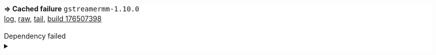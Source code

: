 <b>=> Cached failure</b> <tt>gstreamermm-1.10.0</tt> <br /> <a href='https://hydra.nixos.org/build/177782809/nixlog/1'>log</a>, <a href='https://hydra.nixos.org/build/177782809/nixlog/1/raw'>raw</a>, <a href='https://hydra.nixos.org/build/177782809/nixlog/1/tail'>tail</a>, <a href='https://hydra.nixos.org/build/176507398'>build 176507398</a>
</li>
</ul>
</details>
</td>
<td>Dependency failed</td>
</tr>
<tr>
<td>
<details><summary>
